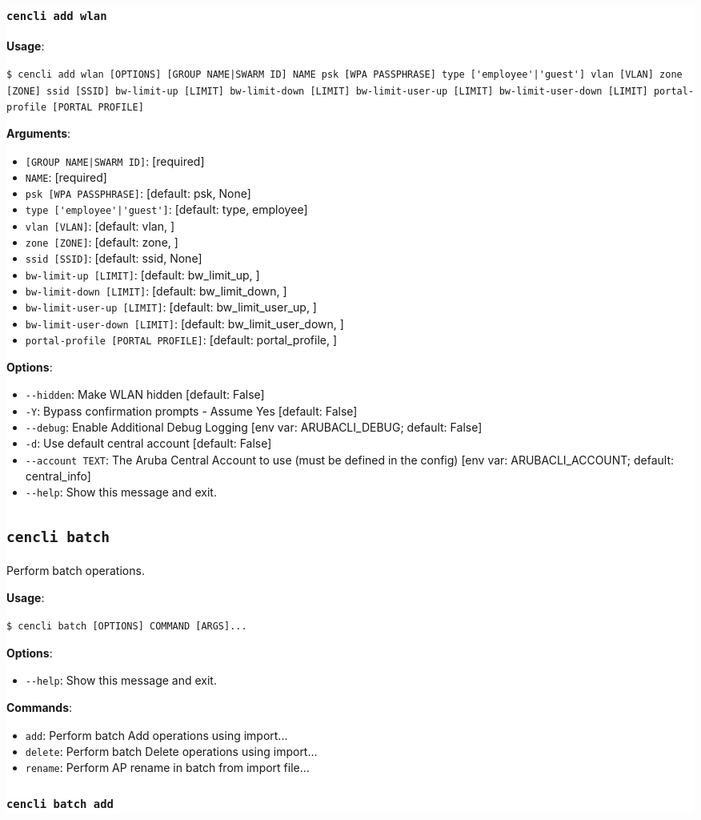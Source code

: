 ### `cencli add wlan`

**Usage**:

```console
$ cencli add wlan [OPTIONS] [GROUP NAME|SWARM ID] NAME psk [WPA PASSPHRASE] type ['employee'|'guest'] vlan [VLAN] zone [ZONE] ssid [SSID] bw-limit-up [LIMIT] bw-limit-down [LIMIT] bw-limit-user-up [LIMIT] bw-limit-user-down [LIMIT] portal-profile [PORTAL PROFILE]
```

**Arguments**:

* `[GROUP NAME|SWARM ID]`: [required]
* `NAME`: [required]
* `psk [WPA PASSPHRASE]`: [default: psk, None]
* `type ['employee'|'guest']`: [default: type, employee]
* `vlan [VLAN]`: [default: vlan, ]
* `zone [ZONE]`: [default: zone, ]
* `ssid [SSID]`: [default: ssid, None]
* `bw-limit-up [LIMIT]`: [default: bw_limit_up, ]
* `bw-limit-down [LIMIT]`: [default: bw_limit_down, ]
* `bw-limit-user-up [LIMIT]`: [default: bw_limit_user_up, ]
* `bw-limit-user-down [LIMIT]`: [default: bw_limit_user_down, ]
* `portal-profile [PORTAL PROFILE]`: [default: portal_profile, ]

**Options**:

* `--hidden`: Make WLAN hidden  [default: False]
* `-Y`: Bypass confirmation prompts - Assume Yes  [default: False]
* `--debug`: Enable Additional Debug Logging  [env var: ARUBACLI_DEBUG; default: False]
* `-d`: Use default central account  [default: False]
* `--account TEXT`: The Aruba Central Account to use (must be defined in the config)  [env var: ARUBACLI_ACCOUNT; default: central_info]
* `--help`: Show this message and exit.

## `cencli batch`

Perform batch operations.

**Usage**:

```console
$ cencli batch [OPTIONS] COMMAND [ARGS]...
```

**Options**:

* `--help`: Show this message and exit.

**Commands**:

* `add`: Perform batch Add operations using import...
* `delete`: Perform batch Delete operations using import...
* `rename`: Perform AP rename in batch from import file...

### `cencli batch add`

